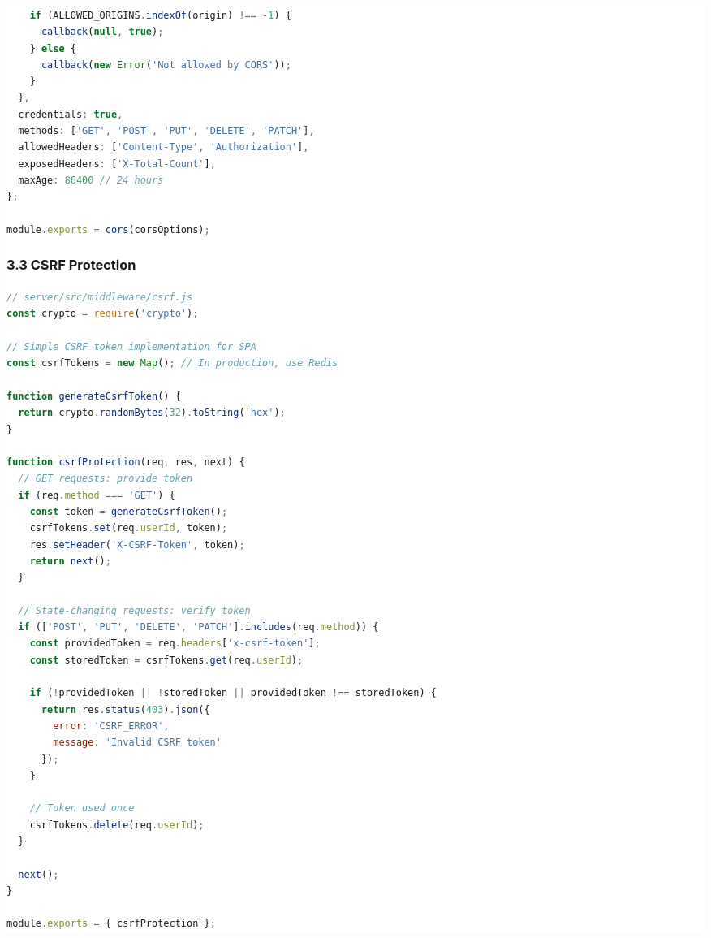 ```javascript
    if (ALLOWED_ORIGINS.indexOf(origin) !== -1) {
      callback(null, true);
    } else {
      callback(new Error('Not allowed by CORS'));
    }
  },
  credentials: true,
  methods: ['GET', 'POST', 'PUT', 'DELETE', 'PATCH'],
  allowedHeaders: ['Content-Type', 'Authorization'],
  exposedHeaders: ['X-Total-Count'],
  maxAge: 86400 // 24 hours
};

module.exports = cors(corsOptions);
```

### 3.3 CSRF Protection

```javascript
// server/src/middleware/csrf.js
const crypto = require('crypto');

// Simple CSRF token implementation for SPA
const csrfTokens = new Map(); // In production, use Redis

function generateCsrfToken() {
  return crypto.randomBytes(32).toString('hex');
}

function csrfProtection(req, res, next) {
  // GET requests: provide token
  if (req.method === 'GET') {
    const token = generateCsrfToken();
    csrfTokens.set(req.userId, token);
    res.setHeader('X-CSRF-Token', token);
    return next();
  }

  // State-changing requests: verify token
  if (['POST', 'PUT', 'DELETE', 'PATCH'].includes(req.method)) {
    const providedToken = req.headers['x-csrf-token'];
    const storedToken = csrfTokens.get(req.userId);

    if (!providedToken || !storedToken || providedToken !== storedToken) {
      return res.status(403).json({
        error: 'CSRF_ERROR',
        message: 'Invalid CSRF token'
      });
    }

    // Token used once
    csrfTokens.delete(req.userId);
  }

  next();
}

module.exports = { csrfProtection };
```
